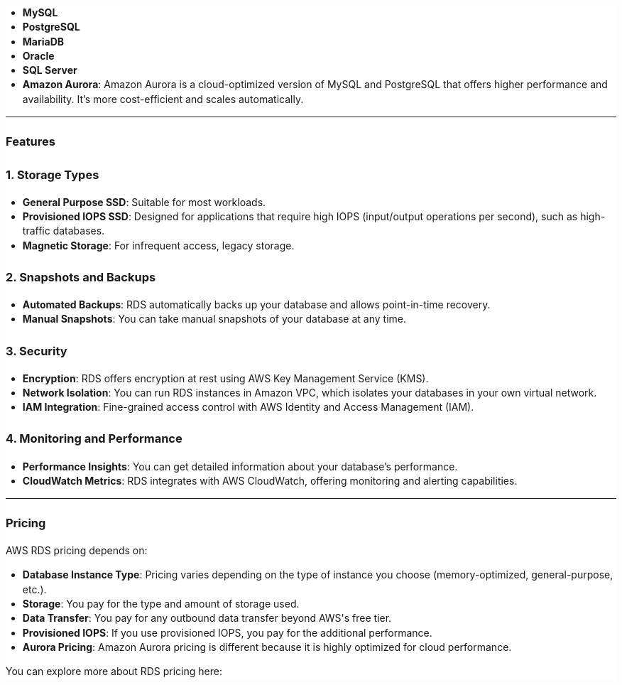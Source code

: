 - **MySQL**
- **PostgreSQL**
- **MariaDB**
- **Oracle**
- **SQL Server**
- **Amazon Aurora**: Amazon Aurora is a cloud-optimized version of MySQL and PostgreSQL that offers higher performance and availability. It’s more cost-efficient and scales automatically.

---

### Features

### 1. **Storage Types**

- **General Purpose SSD**: Suitable for most workloads.
- **Provisioned IOPS SSD**: Designed for applications that require high IOPS (input/output operations per second), such as high-traffic databases.
- **Magnetic Storage**: For infrequent access, legacy storage.

### 2. **Snapshots and Backups**

- **Automated Backups**: RDS automatically backs up your database and allows point-in-time recovery.
- **Manual Snapshots**: You can take manual snapshots of your database at any time.

### 3. **Security**

- **Encryption**: RDS offers encryption at rest using AWS Key Management Service (KMS).
- **Network Isolation**: You can run RDS instances in Amazon VPC, which isolates your databases in your own virtual network.
- **IAM Integration**: Fine-grained access control with AWS Identity and Access Management (IAM).

### 4. **Monitoring and Performance**

- **Performance Insights**: You can get detailed information about your database’s performance.
- **CloudWatch Metrics**: RDS integrates with AWS CloudWatch, offering monitoring and alerting capabilities.

---

### Pricing

AWS RDS pricing depends on:

- **Database Instance Type**: Pricing varies depending on the type of instance you choose (memory-optimized, general-purpose, etc.).
- **Storage**: You pay for the type and amount of storage used.
- **Data Transfer**: You pay for any outbound data transfer beyond AWS's free tier.
- **Provisioned IOPS**: If you use provisioned IOPS, you pay for the additional performance.
- **Aurora Pricing**: Amazon Aurora pricing is different because it is highly optimized for cloud performance.

You can explore more about RDS pricing here:
